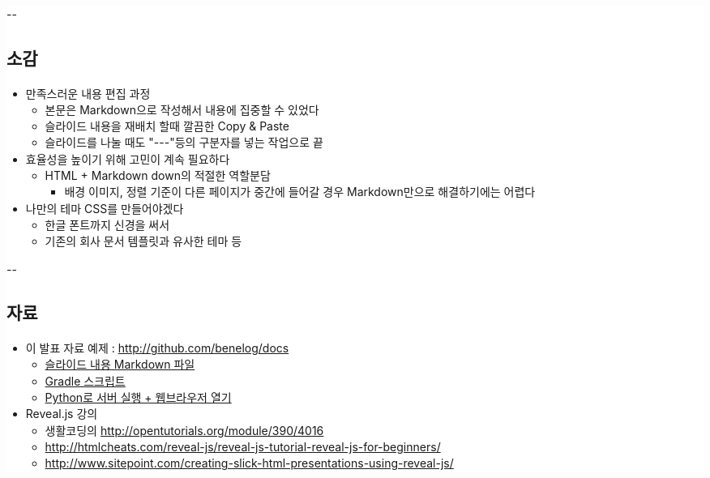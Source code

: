 --

## 소감
- 만족스러운 내용 편집 과정
	- 본문은 Markdown으로 작성해서 내용에 집중할 수 있었다
	- 슬라이드 내용을 재배치 할때 깔끔한 Copy & Paste
	- 슬라이드를 나눌 때도 "---"등의 구분자를 넣는 작업으로 끝
- 효율성을 높이기 위해 고민이 계속 필요하다
	- HTML + Markdown down의 적절한 역할분담
		- 배경 이미지, 정렬 기준이 다른 페이지가 중간에 들어갈 경우 Markdown만으로 해결하기에는 어렵다
- 나만의 테마 CSS를 만들어야겠다
	- 한글 폰트까지 신경을 써서
	- 기존의 회사 문서 템플릿과 유사한 테마 등

--

## 자료
- 이 발표 자료 예제 : <http://github.com/benelog/docs>
	- [슬라이드 내용 Markdown 파일](https://github.com/benelog/docs/blob/master/content/goodbye-powerpoint/slides.md)
	- [Gradle 스크립트](https://github.com/benelog/docs/blob/master/build.gradle)
	- [Python로 서버 실행 + 웹브라우저 열기](https://github.com/benelog/docs/blob/master/start-py.sh)
- Reveal.js 강의
	- 생활코딩의 <http://opentutorials.org/module/390/4016>
	- <http://htmlcheats.com/reveal-js/reveal-js-tutorial-reveal-js-for-beginners/>
    - <http://www.sitepoint.com/creating-slick-html-presentations-using-reveal-js/>

